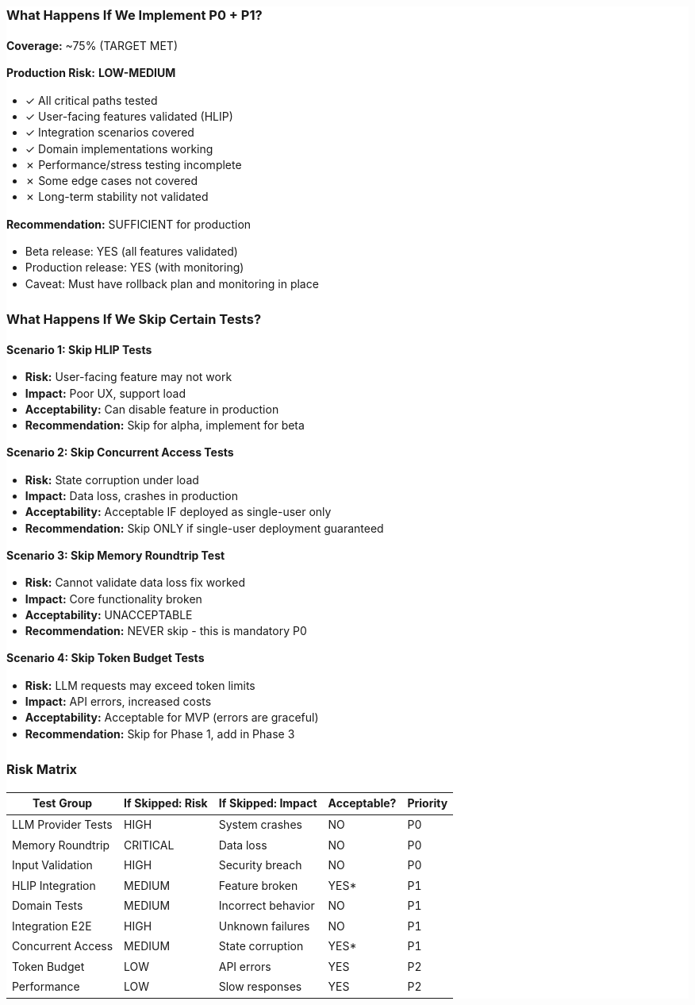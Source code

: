 ### What Happens If We Implement P0 + P1?

**Coverage:** ~75% (TARGET MET)

**Production Risk:** **LOW-MEDIUM**
- ✓ All critical paths tested
- ✓ User-facing features validated (HLIP)
- ✓ Integration scenarios covered
- ✓ Domain implementations working
- ✗ Performance/stress testing incomplete
- ✗ Some edge cases not covered
- ✗ Long-term stability not validated

**Recommendation:** SUFFICIENT for production
- Beta release: YES (all features validated)
- Production release: YES (with monitoring)
- Caveat: Must have rollback plan and monitoring in place

### What Happens If We Skip Certain Tests?

**Scenario 1: Skip HLIP Tests**
- **Risk:** User-facing feature may not work
- **Impact:** Poor UX, support load
- **Acceptability:** Can disable feature in production
- **Recommendation:** Skip for alpha, implement for beta

**Scenario 2: Skip Concurrent Access Tests**
- **Risk:** State corruption under load
- **Impact:** Data loss, crashes in production
- **Acceptability:** Acceptable IF deployed as single-user only
- **Recommendation:** Skip ONLY if single-user deployment guaranteed

**Scenario 3: Skip Memory Roundtrip Test**
- **Risk:** Cannot validate data loss fix worked
- **Impact:** Core functionality broken
- **Acceptability:** UNACCEPTABLE
- **Recommendation:** NEVER skip - this is mandatory P0

**Scenario 4: Skip Token Budget Tests**
- **Risk:** LLM requests may exceed token limits
- **Impact:** API errors, increased costs
- **Acceptability:** Acceptable for MVP (errors are graceful)
- **Recommendation:** Skip for Phase 1, add in Phase 3

### Risk Matrix

| Test Group | If Skipped: Risk | If Skipped: Impact | Acceptable? | Priority |
|------------|------------------|-------------------|-------------|----------|
| LLM Provider Tests | HIGH | System crashes | NO | P0 |
| Memory Roundtrip | CRITICAL | Data loss | NO | P0 |
| Input Validation | HIGH | Security breach | NO | P0 |
| HLIP Integration | MEDIUM | Feature broken | YES* | P1 |
| Domain Tests | MEDIUM | Incorrect behavior | NO | P1 |
| Integration E2E | HIGH | Unknown failures | NO | P1 |
| Concurrent Access | MEDIUM | State corruption | YES* | P1 |
| Token Budget | LOW | API errors | YES | P2 |
| Performance | LOW | Slow responses | YES | P2 |
